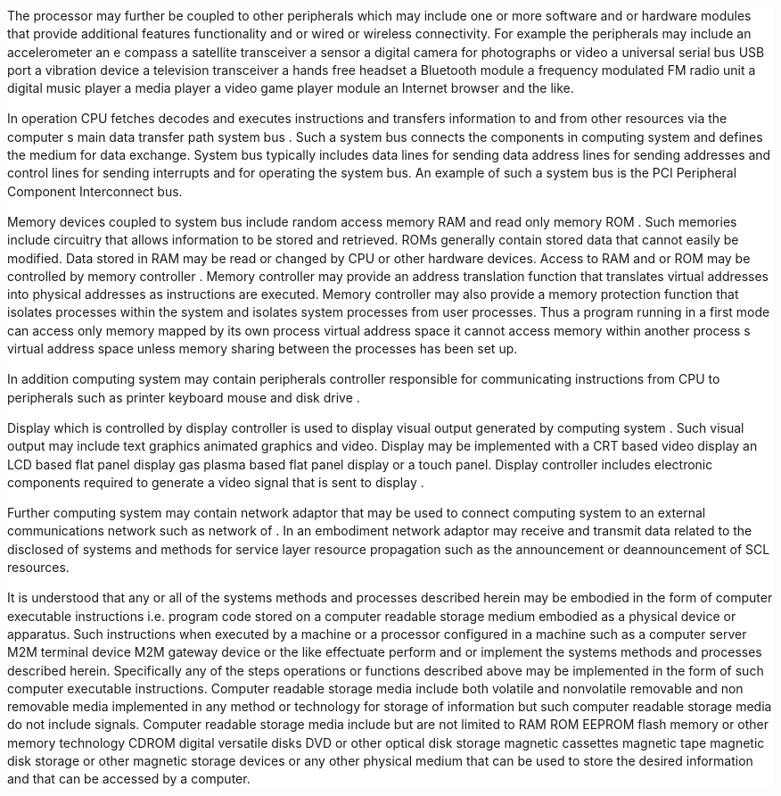The processor may further be coupled to other peripherals which may include one or more software and or hardware modules that provide additional features functionality and or wired or wireless connectivity. For example the peripherals may include an accelerometer an e compass a satellite transceiver a sensor a digital camera for photographs or video a universal serial bus USB port a vibration device a television transceiver a hands free headset a Bluetooth module a frequency modulated FM radio unit a digital music player a media player a video game player module an Internet browser and the like.

In operation CPU fetches decodes and executes instructions and transfers information to and from other resources via the computer s main data transfer path system bus . Such a system bus connects the components in computing system and defines the medium for data exchange. System bus typically includes data lines for sending data address lines for sending addresses and control lines for sending interrupts and for operating the system bus. An example of such a system bus is the PCI Peripheral Component Interconnect bus.

Memory devices coupled to system bus include random access memory RAM and read only memory ROM . Such memories include circuitry that allows information to be stored and retrieved. ROMs generally contain stored data that cannot easily be modified. Data stored in RAM may be read or changed by CPU or other hardware devices. Access to RAM and or ROM may be controlled by memory controller . Memory controller may provide an address translation function that translates virtual addresses into physical addresses as instructions are executed. Memory controller may also provide a memory protection function that isolates processes within the system and isolates system processes from user processes. Thus a program running in a first mode can access only memory mapped by its own process virtual address space it cannot access memory within another process s virtual address space unless memory sharing between the processes has been set up.

In addition computing system may contain peripherals controller responsible for communicating instructions from CPU to peripherals such as printer keyboard mouse and disk drive .

Display which is controlled by display controller is used to display visual output generated by computing system . Such visual output may include text graphics animated graphics and video. Display may be implemented with a CRT based video display an LCD based flat panel display gas plasma based flat panel display or a touch panel. Display controller includes electronic components required to generate a video signal that is sent to display .

Further computing system may contain network adaptor that may be used to connect computing system to an external communications network such as network of . In an embodiment network adaptor may receive and transmit data related to the disclosed of systems and methods for service layer resource propagation such as the announcement or deannouncement of SCL resources.

It is understood that any or all of the systems methods and processes described herein may be embodied in the form of computer executable instructions i.e. program code stored on a computer readable storage medium embodied as a physical device or apparatus. Such instructions when executed by a machine or a processor configured in a machine such as a computer server M2M terminal device M2M gateway device or the like effectuate perform and or implement the systems methods and processes described herein. Specifically any of the steps operations or functions described above may be implemented in the form of such computer executable instructions. Computer readable storage media include both volatile and nonvolatile removable and non removable media implemented in any method or technology for storage of information but such computer readable storage media do not include signals. Computer readable storage media include but are not limited to RAM ROM EEPROM flash memory or other memory technology CDROM digital versatile disks DVD or other optical disk storage magnetic cassettes magnetic tape magnetic disk storage or other magnetic storage devices or any other physical medium that can be used to store the desired information and that can be accessed by a computer.
